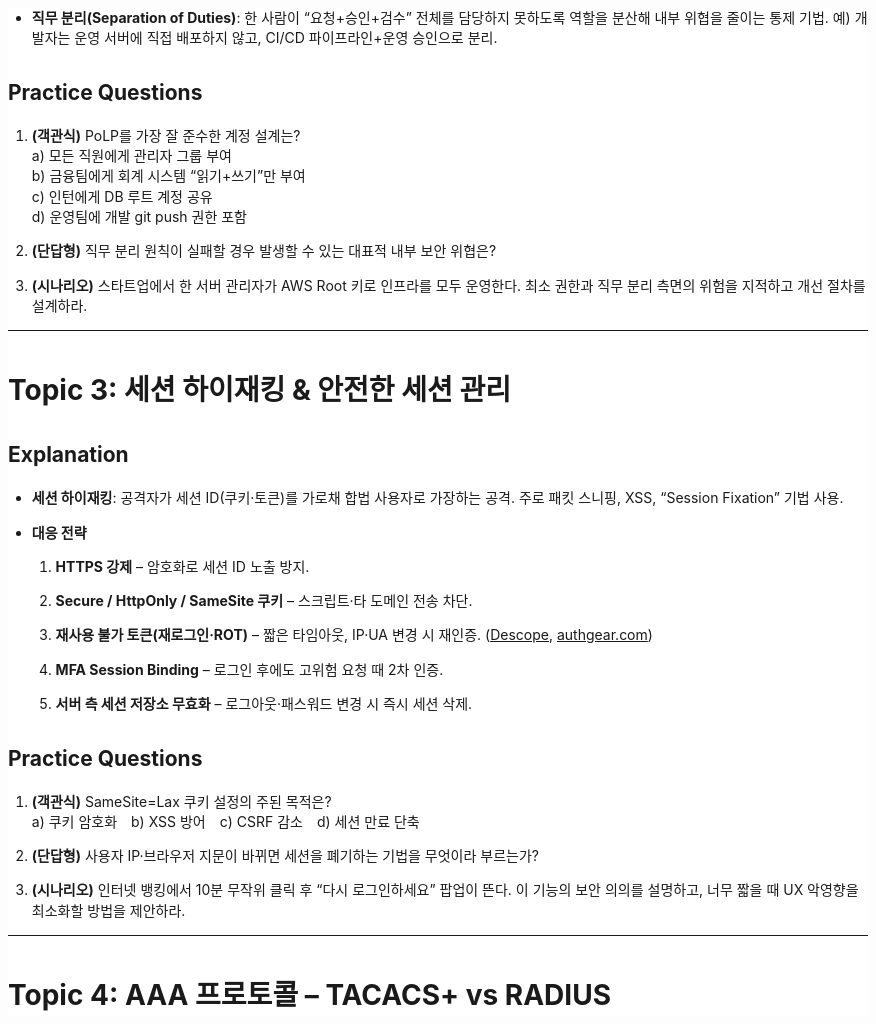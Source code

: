 - **직무 분리(Separation of Duties)**: 한 사람이 “요청+승인+검수” 전체를 담당하지 못하도록 역할을 분산해 내부 위협을 줄이는 통제 기법. 예) 개발자는 운영 서버에 직접 배포하지 않고, CI/CD 파이프라인+운영 승인으로 분리.
    

## Practice Questions

1. **(객관식)** PoLP를 가장 잘 준수한 계정 설계는?  
    a) 모든 직원에게 관리자 그룹 부여  
    b) 금융팀에게 회계 시스템 “읽기+쓰기”만 부여  
    c) 인턴에게 DB 루트 계정 공유  
    d) 운영팀에 개발 git push 권한 포함
    
2. **(단답형)** 직무 분리 원칙이 실패할 경우 발생할 수 있는 대표적 내부 보안 위협은?
    
3. **(시나리오)** 스타트업에서 한 서버 관리자가 AWS Root 키로 인프라를 모두 운영한다. 최소 권한과 직무 분리 측면의 위험을 지적하고 개선 절차를 설계하라.
    

---

# Topic 3: 세션 하이재킹 & 안전한 세션 관리

## Explanation

- **세션 하이재킹**: 공격자가 세션 ID(쿠키·토큰)를 가로채 합법 사용자로 가장하는 공격. 주로 패킷 스니핑, XSS, “Session Fixation” 기법 사용.
    
- **대응 전략**
    
    1. **HTTPS 강제** – 암호화로 세션 ID 노출 방지.
        
    2. **Secure / HttpOnly / SameSite 쿠키** – 스크립트·타 도메인 전송 차단.
        
    3. **재사용 불가 토큰(재로그인·ROT)** – 짧은 타임아웃, IP·UA 변경 시 재인증. ([Descope](https://www.descope.com/learn/post/session-hijacking?utm_source=chatgpt.com "Session Hijacking Explained & How to Prevent It - Descope"), [authgear.com](https://www.authgear.com/post/session-hijacking-types-real-world-examples-and-how-to-prevent-it?utm_source=chatgpt.com "Session Hijacking: Types, Real-World Examples, and How to ..."))
        
    4. **MFA Session Binding** – 로그인 후에도 고위험 요청 때 2차 인증.
        
    5. **서버 측 세션 저장소 무효화** – 로그아웃·패스워드 변경 시 즉시 세션 삭제.
        

## Practice Questions

1. **(객관식)** SameSite=Lax 쿠키 설정의 주된 목적은?  
    a) 쿠키 암호화 b) XSS 방어 c) CSRF 감소 d) 세션 만료 단축
    
2. **(단답형)** 사용자 IP·브라우저 지문이 바뀌면 세션을 폐기하는 기법을 무엇이라 부르는가?
    
3. **(시나리오)** 인터넷 뱅킹에서 10분 무작위 클릭 후 “다시 로그인하세요” 팝업이 뜬다. 이 기능의 보안 의의를 설명하고, 너무 짧을 때 UX 악영향을 최소화할 방법을 제안하라.
    

---

# Topic 4: AAA 프로토콜 – TACACS+ vs RADIUS
